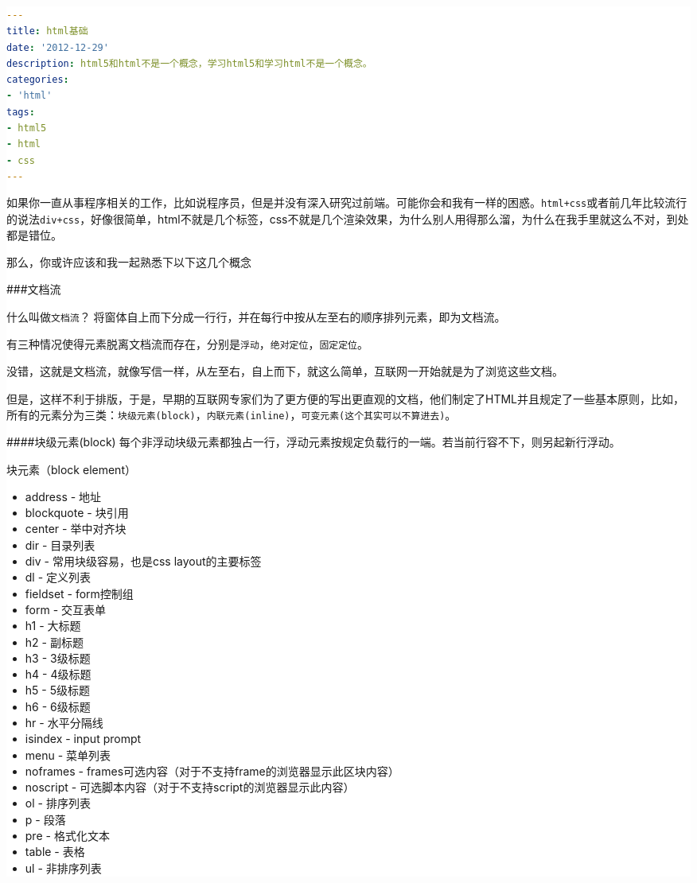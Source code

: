```yaml
---
title: html基础
date: '2012-12-29'
description: html5和html不是一个概念，学习html5和学习html不是一个概念。
categories:
- 'html'
tags:
- html5
- html
- css
---
```


如果你一直从事程序相关的工作，比如说程序员，但是并没有深入研究过前端。可能你会和我有一样的困惑。`html+css`或者前几年比较流行的说法`div+css`，好像很简单，html不就是几个标签，css不就是几个渲染效果，为什么别人用得那么溜，为什么在我手里就这么不对，到处都是错位。

那么，你或许应该和我一起熟悉下以下这几个概念

###文档流

什么叫做`文档流`？
将窗体自上而下分成一行行，并在每行中按从左至右的顺序排列元素，即为文档流。

有三种情况使得元素脱离文档流而存在，分别是`浮动`，`绝对定位`，`固定定位`。

没错，这就是文档流，就像写信一样，从左至右，自上而下，就这么简单，互联网一开始就是为了浏览这些文档。

但是，这样不利于排版，于是，早期的互联网专家们为了更方便的写出更直观的文档，他们制定了HTML并且规定了一些基本原则，比如，所有的元素分为三类：`块级元素(block)`，`内联元素(inline)`，`可变元素(这个其实可以不算进去)`。

####块级元素(block)
每个非浮动块级元素都独占一行，浮动元素按规定负载行的一端。若当前行容不下，则另起新行浮动。

块元素（block element）

+ address - 地址
+ blockquote - 块引用
+ center - 举中对齐块
+ dir - 目录列表
+ div - 常用块级容易，也是css layout的主要标签
+ dl - 定义列表
+ fieldset - form控制组
+ form - 交互表单
+ h1 - 大标题
+ h2 - 副标题
+ h3 - 3级标题
+ h4 - 4级标题
+ h5 - 5级标题
+ h6 - 6级标题
+ hr - 水平分隔线
+ isindex - input prompt
+ menu - 菜单列表
+ noframes - frames可选内容（对于不支持frame的浏览器显示此区块内容）
+ noscript - 可选脚本内容（对于不支持script的浏览器显示此内容）
+ ol - 排序列表
+ p - 段落
+ pre - 格式化文本
+ table - 表格
+ ul - 非排序列表
